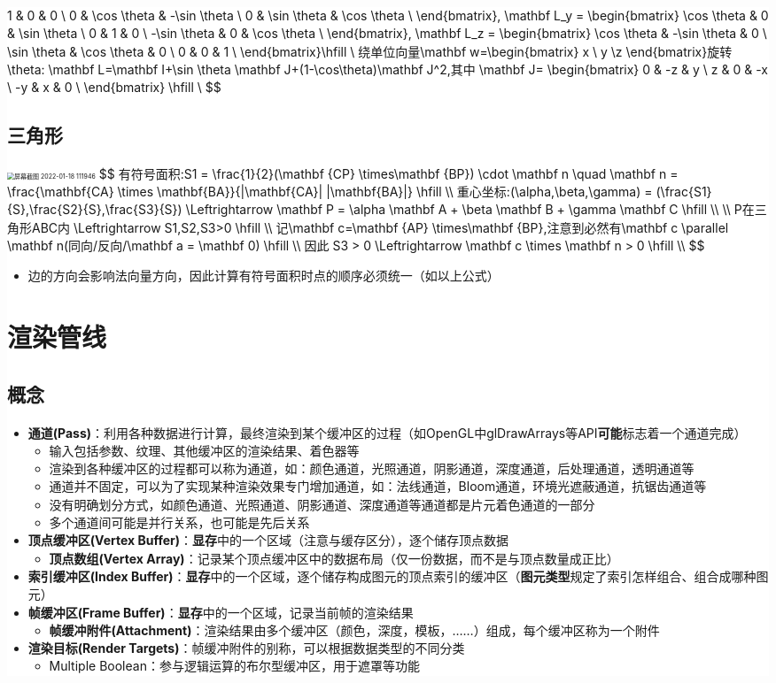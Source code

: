 1 & 0 & 0 \\
0 & \cos \theta & -\sin \theta \\
0 & \sin \theta & \cos \theta \\
\end{bmatrix},
\mathbf L_y =
\begin{bmatrix}
\cos \theta & 0 & \sin \theta \\
0 & 1 & 0 \\
-\sin \theta & 0 & \cos \theta \\
\end{bmatrix},
\mathbf L_z =
\begin{bmatrix}
\cos \theta & -\sin \theta & 0 \\
\sin \theta & \cos \theta & 0 \\
0 & 0 & 1 \\
\end{bmatrix}\hfill \\
绕单位向量\mathbf w=\begin{bmatrix} x \\ y \\z \end{bmatrix}旋转\theta:
\mathbf L=\mathbf I+\sin \theta \mathbf J+(1-\cos\theta)\mathbf J^2,其中
\mathbf J=
\begin{bmatrix}
0 & -z & y \\
z & 0 & -x \\
-y & x & 0 \\
\end{bmatrix}
\hfill \\
$$

## 三角形

<img src="屏幕截图 2022-01-18 111946.jpg" alt="屏幕截图 2022-01-18 111946" style="zoom:50%;" />
$$
有符号面积:S1 = \frac{1}{2}(\mathbf {CP} \times\mathbf {BP}) \cdot \mathbf n 
\quad \mathbf n = \frac{\mathbf{CA} \times \mathbf{BA}}{|\mathbf{CA}| |\mathbf{BA}|} \hfill \\
重心坐标:(\alpha,\beta,\gamma) = (\frac{S1}{S},\frac{S2}{S},\frac{S3}{S}) \Leftrightarrow \mathbf P = \alpha \mathbf A + \beta \mathbf B + \gamma \mathbf C  \hfill \\
\\
P在三角形ABC内 \Leftrightarrow S1,S2,S3>0 \hfill \\
记\mathbf c=\mathbf {AP} \times\mathbf {BP},注意到必然有\mathbf c \parallel \mathbf n(同向/反向/\mathbf a = \mathbf 0) \hfill \\
因此 S3 > 0 \Leftrightarrow \mathbf c \times \mathbf n > 0 \hfill \\
$$

- 边的方向会影响法向量方向，因此计算有符号面积时点的顺序必须统一（如以上公式）

# 渲染管线

## 概念

- **通道(Pass)**：利用各种数据进行计算，最终渲染到某个缓冲区的过程（如OpenGL中glDrawArrays等API**可能**标志着一个通道完成）
  - 输入包括参数、纹理、其他缓冲区的渲染结果、着色器等
  - 渲染到各种缓冲区的过程都可以称为通道，如：颜色通道，光照通道，阴影通道，深度通道，后处理通道，透明通道等
  - 通道并不固定，可以为了实现某种渲染效果专门增加通道，如：法线通道，Bloom通道，环境光遮蔽通道，抗锯齿通道等
  - 没有明确划分方式，如颜色通道、光照通道、阴影通道、深度通道等通道都是片元着色通道的一部分
  - 多个通道间可能是并行关系，也可能是先后关系
- **顶点缓冲区(Vertex Buffer)**：**显存**中的一个区域（注意与缓存区分），逐个储存顶点数据
  - **顶点数组(Vertex Array)**：记录某个顶点缓冲区中的数据布局（仅一份数据，而不是与顶点数量成正比）
- **索引缓冲区(Index Buffer)**：**显存**中的一个区域，逐个储存构成图元的顶点索引的缓冲区（**图元类型**规定了索引怎样组合、组合成哪种图元）
- **帧缓冲区(Frame Buffer)**：**显存**中的一个区域，记录当前帧的渲染结果
  - **帧缓冲附件(Attachment)**：渲染结果由多个缓冲区（颜色，深度，模板，……）组成，每个缓冲区称为一个附件
- **渲染目标(Render Targets)**：帧缓冲附件的别称，可以根据数据类型的不同分类
  - Multiple Boolean：参与逻辑运算的布尔型缓冲区，用于遮罩等功能
